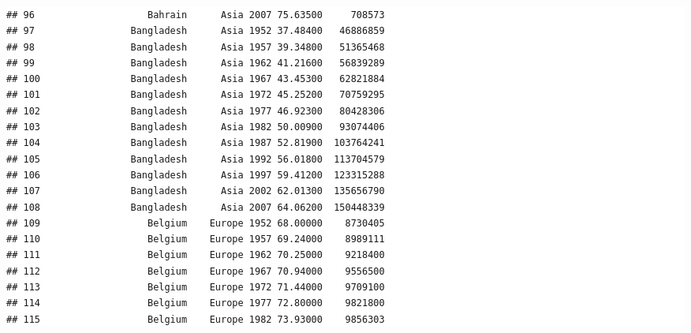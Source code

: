     ## 96                    Bahrain      Asia 2007 75.63500     708573
    ## 97                 Bangladesh      Asia 1952 37.48400   46886859
    ## 98                 Bangladesh      Asia 1957 39.34800   51365468
    ## 99                 Bangladesh      Asia 1962 41.21600   56839289
    ## 100                Bangladesh      Asia 1967 43.45300   62821884
    ## 101                Bangladesh      Asia 1972 45.25200   70759295
    ## 102                Bangladesh      Asia 1977 46.92300   80428306
    ## 103                Bangladesh      Asia 1982 50.00900   93074406
    ## 104                Bangladesh      Asia 1987 52.81900  103764241
    ## 105                Bangladesh      Asia 1992 56.01800  113704579
    ## 106                Bangladesh      Asia 1997 59.41200  123315288
    ## 107                Bangladesh      Asia 2002 62.01300  135656790
    ## 108                Bangladesh      Asia 2007 64.06200  150448339
    ## 109                   Belgium    Europe 1952 68.00000    8730405
    ## 110                   Belgium    Europe 1957 69.24000    8989111
    ## 111                   Belgium    Europe 1962 70.25000    9218400
    ## 112                   Belgium    Europe 1967 70.94000    9556500
    ## 113                   Belgium    Europe 1972 71.44000    9709100
    ## 114                   Belgium    Europe 1977 72.80000    9821800
    ## 115                   Belgium    Europe 1982 73.93000    9856303